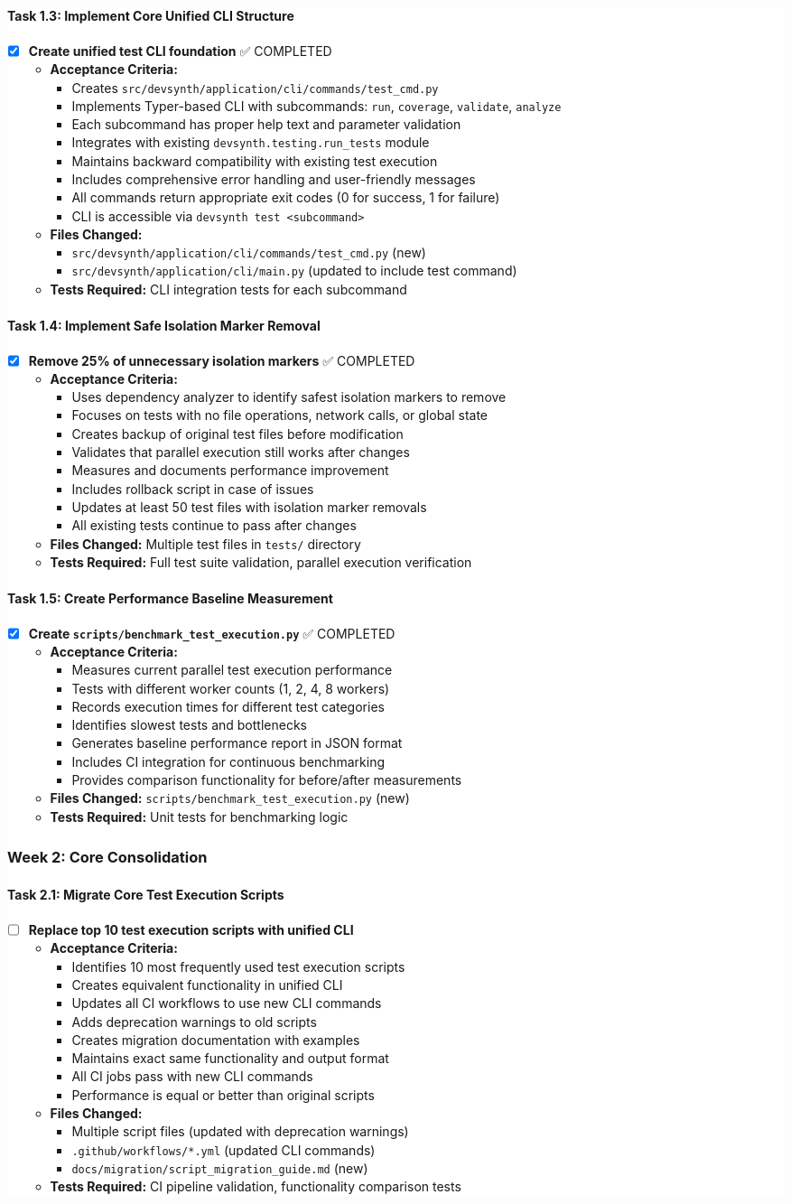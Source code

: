 #### Task 1.3: Implement Core Unified CLI Structure
- [x] **Create unified test CLI foundation** ✅ COMPLETED
  - **Acceptance Criteria:**
    - Creates `src/devsynth/application/cli/commands/test_cmd.py`
    - Implements Typer-based CLI with subcommands: `run`, `coverage`, `validate`, `analyze`
    - Each subcommand has proper help text and parameter validation
    - Integrates with existing `devsynth.testing.run_tests` module
    - Maintains backward compatibility with existing test execution
    - Includes comprehensive error handling and user-friendly messages
    - All commands return appropriate exit codes (0 for success, 1 for failure)
    - CLI is accessible via `devsynth test <subcommand>`
  - **Files Changed:** 
    - `src/devsynth/application/cli/commands/test_cmd.py` (new)
    - `src/devsynth/application/cli/main.py` (updated to include test command)
  - **Tests Required:** CLI integration tests for each subcommand

#### Task 1.4: Implement Safe Isolation Marker Removal
- [x] **Remove 25% of unnecessary isolation markers** ✅ COMPLETED
  - **Acceptance Criteria:**
    - Uses dependency analyzer to identify safest isolation markers to remove
    - Focuses on tests with no file operations, network calls, or global state
    - Creates backup of original test files before modification
    - Validates that parallel execution still works after changes
    - Measures and documents performance improvement
    - Includes rollback script in case of issues
    - Updates at least 50 test files with isolation marker removals
    - All existing tests continue to pass after changes
  - **Files Changed:** Multiple test files in `tests/` directory
  - **Tests Required:** Full test suite validation, parallel execution verification

#### Task 1.5: Create Performance Baseline Measurement
- [x] **Create `scripts/benchmark_test_execution.py`** ✅ COMPLETED
  - **Acceptance Criteria:**
    - Measures current parallel test execution performance
    - Tests with different worker counts (1, 2, 4, 8 workers)
    - Records execution times for different test categories
    - Identifies slowest tests and bottlenecks
    - Generates baseline performance report in JSON format
    - Includes CI integration for continuous benchmarking
    - Provides comparison functionality for before/after measurements
  - **Files Changed:** `scripts/benchmark_test_execution.py` (new)
  - **Tests Required:** Unit tests for benchmarking logic

### Week 2: Core Consolidation

#### Task 2.1: Migrate Core Test Execution Scripts
- [ ] **Replace top 10 test execution scripts with unified CLI**
  - **Acceptance Criteria:**
    - Identifies 10 most frequently used test execution scripts
    - Creates equivalent functionality in unified CLI
    - Updates all CI workflows to use new CLI commands
    - Adds deprecation warnings to old scripts
    - Creates migration documentation with examples
    - Maintains exact same functionality and output format
    - All CI jobs pass with new CLI commands
    - Performance is equal or better than original scripts
  - **Files Changed:**
    - Multiple script files (updated with deprecation warnings)
    - `.github/workflows/*.yml` (updated CLI commands)
    - `docs/migration/script_migration_guide.md` (new)
  - **Tests Required:** CI pipeline validation, functionality comparison tests
